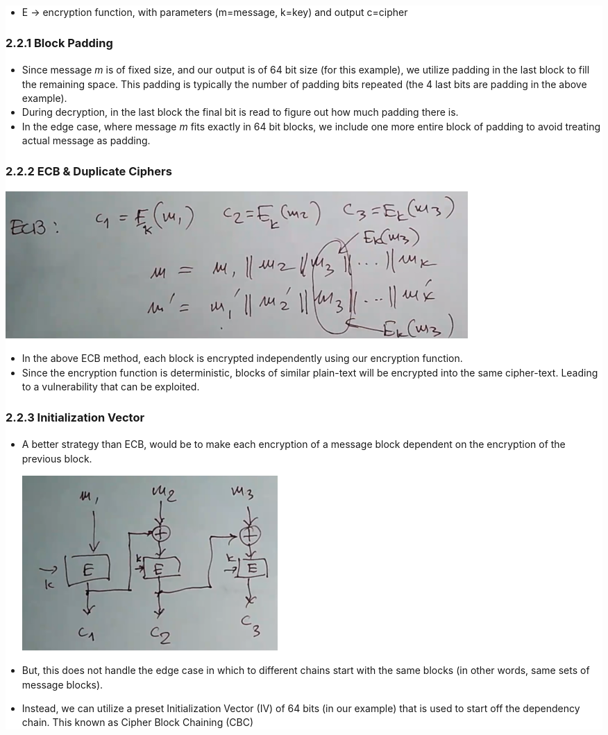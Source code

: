 - E → encryption function, with parameters (m=message, k=key) and output c=cipher

### 2.2.1 Block Padding

- Since message *m* is of fixed size, and our output is of 64 bit size (for this example), we utilize padding in the last block to fill the remaining space. This padding is typically the number of padding bits repeated (the 4 last bits are padding in the above example).
- During decryption, in the last block the final bit is read to figure out how much padding there is.
- In the edge case, where message *m* fits exactly in 64 bit blocks, we include one more entire block of padding to avoid treating actual message as padding.

### 2.2.2 ECB & Duplicate Ciphers

![Untitled_2.png](Untitled_2.png)

- In the above ECB method, each block is encrypted independently using our encryption function.
- Since the encryption function is deterministic, blocks of similar plain-text will be encrypted into the same cipher-text. Leading to a vulnerability that can be exploited.

### 2.2.3 Initialization Vector

- A better strategy than ECB, would be to make each encryption of a message block dependent on the encryption of the previous block.
    
    ![Untitled_3.png](Untitled_3.png)
    
- But, this does not handle the edge case in which to different chains start with the same blocks (in other words, same sets of message blocks).
- Instead, we can utilize a preset Initialization Vector (IV) of 64 bits (in our example) that is used to start off the dependency chain. This known as Cipher Block Chaining (CBC)
    